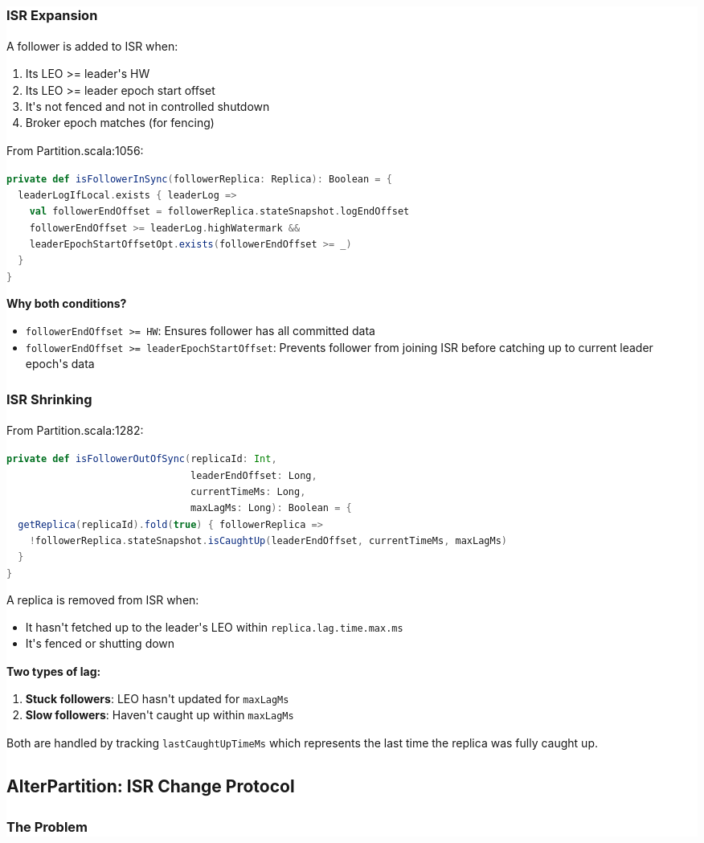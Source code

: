 ### ISR Expansion

A follower is added to ISR when:
1. Its LEO >= leader's HW
2. Its LEO >= leader epoch start offset
3. It's not fenced and not in controlled shutdown
4. Broker epoch matches (for fencing)

From Partition.scala:1056:

```scala
private def isFollowerInSync(followerReplica: Replica): Boolean = {
  leaderLogIfLocal.exists { leaderLog =>
    val followerEndOffset = followerReplica.stateSnapshot.logEndOffset
    followerEndOffset >= leaderLog.highWatermark &&
    leaderEpochStartOffsetOpt.exists(followerEndOffset >= _)
  }
}
```

**Why both conditions?**
- `followerEndOffset >= HW`: Ensures follower has all committed data
- `followerEndOffset >= leaderEpochStartOffset`: Prevents follower from joining ISR before catching up to current leader epoch's data

### ISR Shrinking

From Partition.scala:1282:

```scala
private def isFollowerOutOfSync(replicaId: Int,
                                leaderEndOffset: Long,
                                currentTimeMs: Long,
                                maxLagMs: Long): Boolean = {
  getReplica(replicaId).fold(true) { followerReplica =>
    !followerReplica.stateSnapshot.isCaughtUp(leaderEndOffset, currentTimeMs, maxLagMs)
  }
}
```

A replica is removed from ISR when:
- It hasn't fetched up to the leader's LEO within `replica.lag.time.max.ms`
- It's fenced or shutting down

**Two types of lag:**
1. **Stuck followers**: LEO hasn't updated for `maxLagMs`
2. **Slow followers**: Haven't caught up within `maxLagMs`

Both are handled by tracking `lastCaughtUpTimeMs` which represents the last time the replica was fully caught up.

## AlterPartition: ISR Change Protocol

### The Problem
